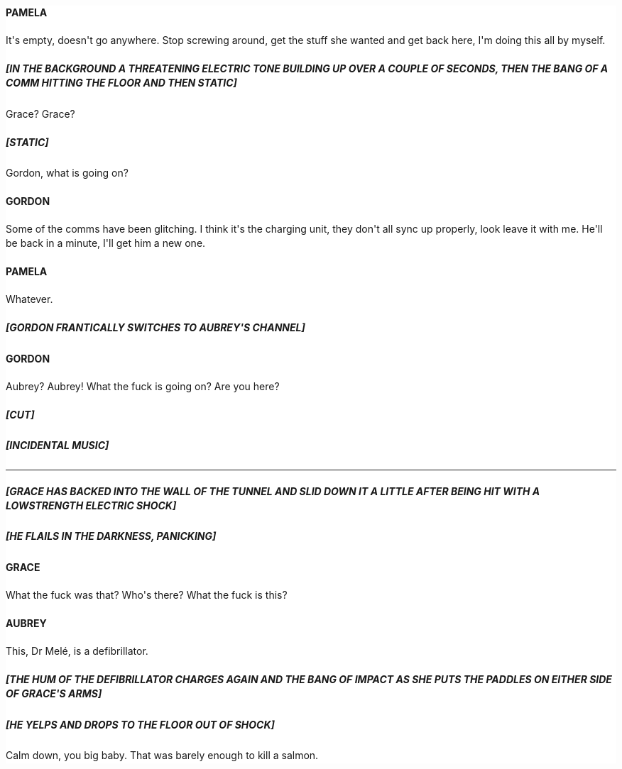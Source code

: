 #### PAMELA

It's empty, doesn't go anywhere. Stop screwing around, get the stuff she wanted and get back here, I'm doing this all by myself. 

##### [IN THE BACKGROUND A THREATENING ELECTRIC TONE BUILDING UP OVER A COUPLE OF SECONDS, THEN THE BANG OF A COMM HITTING THE FLOOR AND THEN STATIC]

Grace? Grace? 

##### [STATIC]

Gordon, what is going on? 

#### GORDON

Some of the comms have been glitching. I think it's the charging unit, they don't all sync up properly, look leave it with me. He'll be back in a minute, I'll get him a new one. 

#### PAMELA

Whatever.

##### [GORDON FRANTICALLY SWITCHES TO AUBREY'S CHANNEL]

#### GORDON

Aubrey? Aubrey! What the fuck is going on? Are you here? 

##### [CUT]
##### [INCIDENTAL MUSIC]


------


##### [GRACE HAS BACKED INTO THE WALL OF THE TUNNEL AND SLID DOWN IT A LITTLE AFTER BEING HIT WITH A LOWSTRENGTH ELECTRIC SHOCK]
##### [HE FLAILS IN THE DARKNESS, PANICKING]

#### GRACE

What the fuck was that? Who's there? What the fuck is this? 

#### AUBREY

This, Dr Melé, is a defibrillator. 

##### [THE HUM OF THE DEFIBRILLATOR CHARGES AGAIN AND THE BANG OF IMPACT AS SHE PUTS THE PADDLES ON EITHER SIDE OF GRACE'S ARMS]
##### [HE YELPS AND DROPS TO THE FLOOR OUT OF SHOCK]

Calm down, you big baby. That was barely enough to kill a salmon. 
